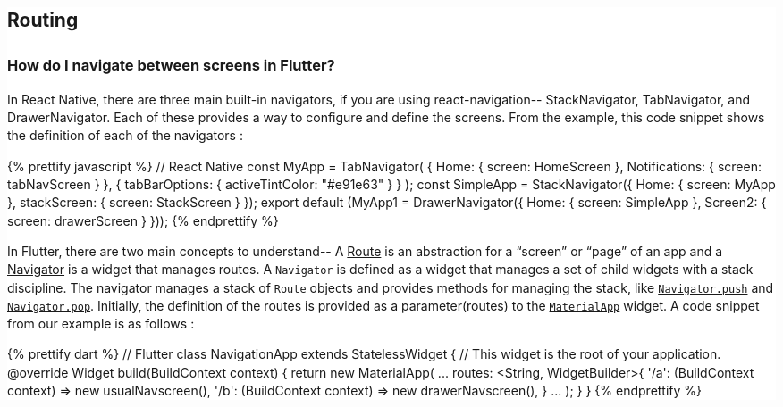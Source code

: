 ## Routing
### How do I navigate between screens in Flutter?

In React Native, there are three main built-in navigators, if you are using react-navigation-- StackNavigator, TabNavigator, and DrawerNavigator. Each of these provides a way to configure and define the screens. From the example, this code snippet shows the definition of each of the navigators :


{% prettify javascript %}
// React Native
const MyApp = TabNavigator(
  { Home: { screen: HomeScreen }, Notifications: { screen: tabNavScreen } },
  { tabBarOptions: { activeTintColor: "#e91e63" } }
);
const SimpleApp = StackNavigator({
  Home: { screen: MyApp },
  stackScreen: { screen: StackScreen }
});
export default (MyApp1 = DrawerNavigator({
  Home: {
    screen: SimpleApp
  },
  Screen2: {
    screen: drawerScreen
  }
}));
{% endprettify %}

In Flutter, there are two main concepts to understand-- A [Route](https://docs.flutter.io/flutter/widgets/Route-class.html) is an abstraction for a “screen” or “page” of an app and a [Navigator](https://docs.flutter.io/flutter/widgets/Navigator-class.html) is a widget that manages routes.
A `Navigator` is defined as a widget that manages a set of child widgets with a stack discipline. The navigator manages a stack of `Route` objects and provides methods for managing the stack, like [`Navigator.push`](https://docs.flutter.io/flutter/widgets/Navigator/push.html) and [`Navigator.pop`](https://docs.flutter.io/flutter/widgets/Navigator/pop.html).
Initially, the definition of the routes is provided as a parameter(routes) to the [`MaterialApp`](https://docs.flutter.io/flutter/material/MaterialApp-class.html) widget. A code snippet from our example is as follows :


{% prettify dart %}
// Flutter
class NavigationApp extends StatelessWidget {
  // This widget is the root of your application.
  @override
  Widget build(BuildContext context) {
    return new MaterialApp(
            ...
      routes: <String, WidgetBuilder>{
        '/a': (BuildContext context) => new usualNavscreen(),
        '/b': (BuildContext context) => new drawerNavscreen(),
      }
            ...
  );
  }
}
{% endprettify %}
